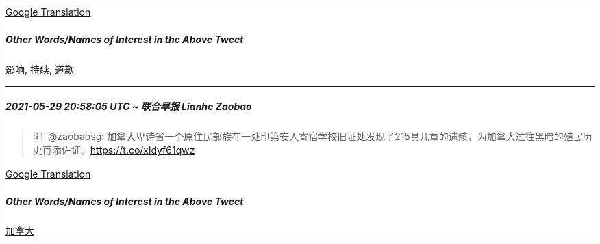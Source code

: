 [Google Translation](https://translate.google.com/?hi=en&tab=TT&sl=zh-CN&tl=en&op=translate&text=RT+%40FTChinese%3A+%E3%80%90%E9%81%93%E6%AD%89%E5%B9%B6%E4%B8%8D%E6%98%AF%E7%9C%9F%E6%AD%A3%E7%9A%84%E5%8E%86%E5%8F%B2%E6%B8%85%E7%AE%97%E3%80%91%E5%8E%86%E5%8F%B2%E5%AD%A6%E5%AE%B6%E7%93%A6%E6%A0%BC%E7%BA%B3%EF%BC%9A%E6%9B%BE%E7%BB%8F%E7%9A%84%E6%AE%96%E6%B0%91%E4%B8%BB%E4%B9%89%E5%9B%BD%E5%AE%B6%E8%BF%98%E8%BF%9C%E6%9C%AA%E6%AD%A3%E8%A7%86%E5%B8%9D%E5%9B%BD%E4%B8%BB%E4%B9%89%E7%9A%84%E4%B8%91%E9%99%8B%E5%8E%86%E5%8F%B2%EF%BC%8C%E6%9B%B4%E4%B8%8D%E7%94%A8%E8%AF%B4%E8%A7%A3%E5%86%B3%E6%AE%96%E6%B0%91%E4%B8%BB%E4%B9%89%E5%AF%B9%E5%BD%93%E4%BB%8A%E4%B8%96%E7%95%8C%E7%9A%84%E6%8C%81%E7%BB%AD%E5%BD%B1%E5%93%8D%E4%BA%86%E3%80%82https%3A%2F%2Ft.co%2F6gZIMZIhHI+https%3A%2F%2Ft.co%2FixGke0YptK)
##### Other Words/Names of Interest in the Above Tweet
[影响](影响.md), [持续](持续.md), [道歉](道歉.md)
___
##### 2021-05-29 20:58:05 UTC ~ 联合早报 Lianhe Zaobao
> RT @zaobaosg: 加拿大卑诗省一个原住民部族在一处印第安人寄宿学校旧址处发现了215具儿童的遗骸，为加拿大过往黑暗的殖民历史再添佐证。https://t.co/xldyf61qwz

[Google Translation](https://translate.google.com/?hi=en&tab=TT&sl=zh-CN&tl=en&op=translate&text=RT+%40zaobaosg%3A+%E5%8A%A0%E6%8B%BF%E5%A4%A7%E5%8D%91%E8%AF%97%E7%9C%81%E4%B8%80%E4%B8%AA%E5%8E%9F%E4%BD%8F%E6%B0%91%E9%83%A8%E6%97%8F%E5%9C%A8%E4%B8%80%E5%A4%84%E5%8D%B0%E7%AC%AC%E5%AE%89%E4%BA%BA%E5%AF%84%E5%AE%BF%E5%AD%A6%E6%A0%A1%E6%97%A7%E5%9D%80%E5%A4%84%E5%8F%91%E7%8E%B0%E4%BA%86215%E5%85%B7%E5%84%BF%E7%AB%A5%E7%9A%84%E9%81%97%E9%AA%B8%EF%BC%8C%E4%B8%BA%E5%8A%A0%E6%8B%BF%E5%A4%A7%E8%BF%87%E5%BE%80%E9%BB%91%E6%9A%97%E7%9A%84%E6%AE%96%E6%B0%91%E5%8E%86%E5%8F%B2%E5%86%8D%E6%B7%BB%E4%BD%90%E8%AF%81%E3%80%82https%3A%2F%2Ft.co%2Fxldyf61qwz)
##### Other Words/Names of Interest in the Above Tweet
[加拿大](加拿大.md)
